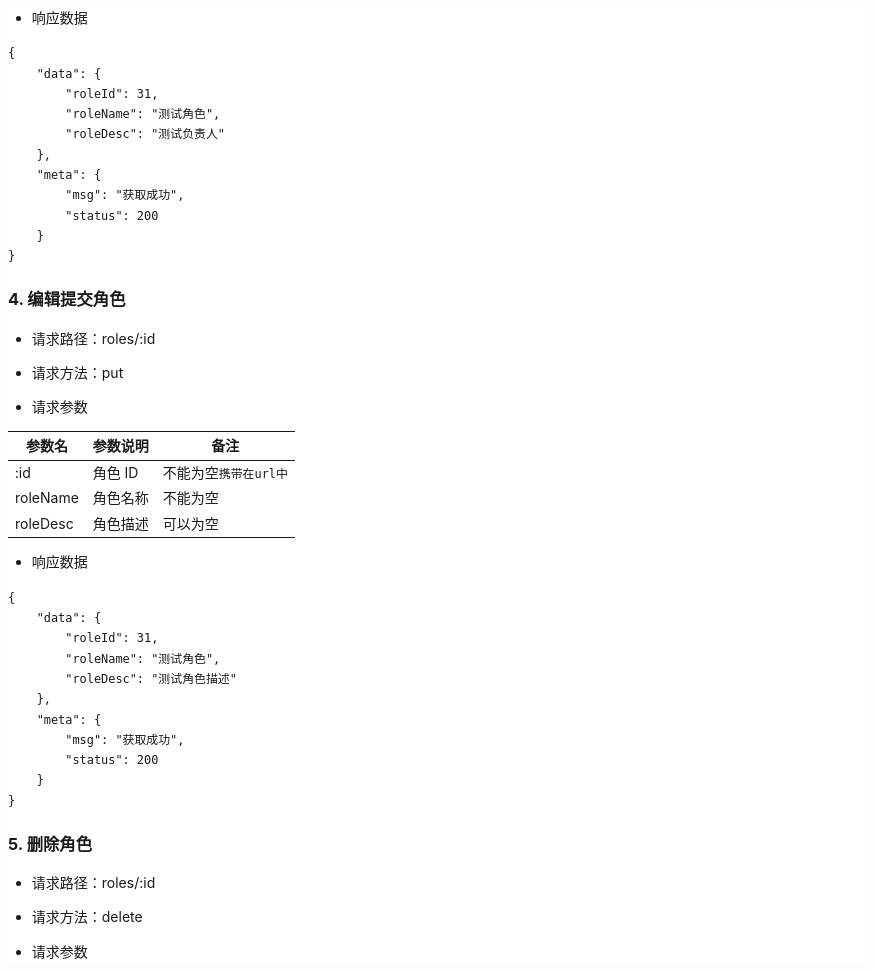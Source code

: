- 响应数据

```
{
    "data": {
        "roleId": 31,
        "roleName": "测试角色",
        "roleDesc": "测试负责人"
    },
    "meta": {
        "msg": "获取成功",
        "status": 200
    }
}
```

### 4\. 编辑提交角色

- 请求路径：roles/:id

- 请求方法：put

- 请求参数

| 参数名 | 参数说明 | 备注 |
| --- | --- | --- |
| :id | 角色 ID | 不能为空`携带在url中` |
| roleName | 角色名称 | 不能为空 |
| roleDesc | 角色描述 | 可以为空 |

- 响应数据

```
{
    "data": {
        "roleId": 31,
        "roleName": "测试角色",
        "roleDesc": "测试角色描述"
    },
    "meta": {
        "msg": "获取成功",
        "status": 200
    }
}
```

### 5\. 删除角色

- 请求路径：roles/:id

- 请求方法：delete

- 请求参数
